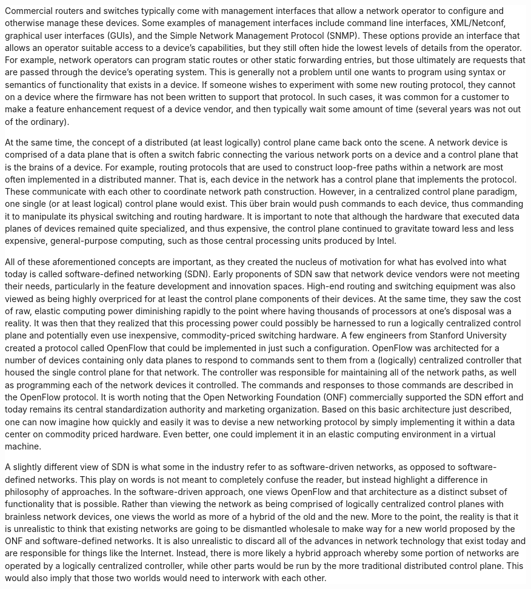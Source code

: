 
Commercial routers and switches typically come with management interfaces that allow a network operator to configure and otherwise manage these devices. Some examples of management interfaces include command line interfaces, XML/Netconf, graphical user interfaces (GUIs), and the Simple Network Management Protocol (SNMP). These options provide an interface that allows an operator suitable access to a device’s capabilities, but they still often hide the lowest levels of details from the operator. For example, network operators can program static routes or other static forwarding entries, but those ultimately are requests that are passed through the device’s operating system. This is generally not a problem until one wants to program using syntax or semantics of functionality that exists in a device. If someone wishes to experiment with some new routing protocol, they cannot on a device where the firmware has not been written to support that protocol. In such cases, it was common for a customer to make a feature enhancement request of a device vendor, and then typically wait some amount of time (several years was not out of the ordinary).


At the same time, the concept of a distributed (at least logically) control plane came back onto the scene. A network device is comprised of a data plane that is often a switch fabric connecting the various network ports on a device and a control plane that is the brains of a device. For example, routing protocols that are used to construct loop-free paths within a network are most often implemented in a distributed manner. That is, each device in the network has a control plane that implements the protocol. These communicate with each other to coordinate network path construction. However, in a centralized control plane paradigm, one single (or at least logical) control plane would exist. This über brain would push commands to each device, thus commanding it to manipulate its physical switching and routing hardware. It is important to note that although the hardware that executed data planes of devices remained quite specialized, and thus expensive, the control plane continued to gravitate toward less and less expensive, general-purpose computing, such as those central processing units produced by Intel.


All of these aforementioned concepts are important, as they created the nucleus of motivation for what has evolved into what today is called software-defined networking (SDN). Early proponents of SDN saw that network device vendors were not meeting their needs, particularly in the feature development and innovation spaces. High-end routing and switching equipment was also viewed as being highly overpriced for at least the control plane components of their devices. At the same time, they saw the cost of raw, elastic computing power diminishing rapidly to the point where having thousands of processors at one’s disposal was a reality. It was then that they realized that this processing power could possibly be harnessed to run a logically centralized control plane and potentially even use inexpensive, commodity-priced switching hardware. A few engineers from Stanford University created a protocol called OpenFlow that could be implemented in just such a configuration. OpenFlow was architected for a number of devices containing only data planes to respond to commands sent to them from a (logically) centralized controller that housed the single control plane for that network. The controller was responsible for maintaining all of the network paths, as well as programming each of the network devices it controlled. The commands and responses to those commands are described in the OpenFlow protocol. It is worth noting that the Open Networking Foundation (ONF) commercially supported the SDN effort and today remains its central standardization authority and marketing organization. Based on this basic architecture just described, one can now imagine how quickly and easily it was to devise a new networking protocol by simply implementing it within a data center on commodity priced hardware. Even better, one could implement it in an elastic computing environment in a virtual machine. 

A slightly different view of SDN is what some in the industry refer to as software-driven networks, as opposed to software-defined networks. This play on words is not meant to completely confuse the reader, but instead highlight a difference in philosophy of approaches. In the software-driven approach, one views OpenFlow and that architecture as a distinct subset of functionality that is possible. Rather than viewing the network as being comprised of logically centralized control planes with brainless network devices, one views the world as more of a hybrid of the old and the new. More to the point, the reality is that it is unrealistic to think that existing networks are going to be dismantled wholesale to make way for a new world proposed by the ONF and software-defined networks. It is also unrealistic to discard all of the advances in network technology that exist today and are responsible for things like the Internet. Instead, there is more likely a hybrid approach whereby some portion of networks are operated by a logically centralized controller, while other parts would be run by the more traditional distributed control plane. This would also imply that those two worlds would need to interwork with each other.
